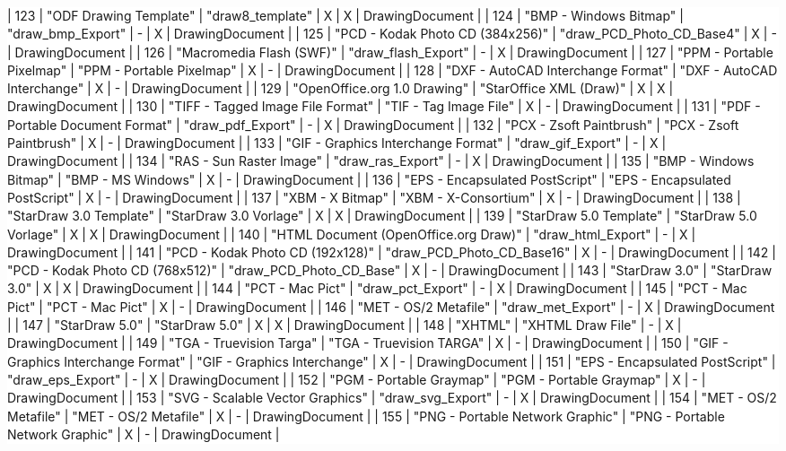 | 123 | "ODF Drawing Template"                                         | "draw8_template"                                             | X      | X      | DrawingDocument        |
| 124 | "BMP - Windows Bitmap"                                         | "draw_bmp_Export"                                            | -      | X      | DrawingDocument        |
| 125 | "PCD - Kodak Photo CD (384x256)"                               | "draw_PCD_Photo_CD_Base4"                                    | X      | -      | DrawingDocument        |
| 126 | "Macromedia Flash (SWF)"                                       | "draw_flash_Export"                                          | -      | X      | DrawingDocument        |
| 127 | "PPM - Portable Pixelmap"                                      | "PPM - Portable Pixelmap"                                    | X      | -      | DrawingDocument        |
| 128 | "DXF - AutoCAD Interchange Format"                             | "DXF - AutoCAD Interchange"                                  | X      | -      | DrawingDocument        |
| 129 | "OpenOffice.org 1.0 Drawing"                                   | "StarOffice XML (Draw)"                                      | X      | X      | DrawingDocument        |
| 130 | "TIFF - Tagged Image File Format"                              | "TIF - Tag Image File"                                       | X      | -      | DrawingDocument        |
| 131 | "PDF - Portable Document Format"                               | "draw_pdf_Export"                                            | -      | X      | DrawingDocument        |
| 132 | "PCX - Zsoft Paintbrush"                                       | "PCX - Zsoft Paintbrush"                                     | X      | -      | DrawingDocument        |
| 133 | "GIF - Graphics Interchange Format"                            | "draw_gif_Export"                                            | -      | X      | DrawingDocument        |
| 134 | "RAS - Sun Raster Image"                                       | "draw_ras_Export"                                            | -      | X      | DrawingDocument        |
| 135 | "BMP - Windows Bitmap"                                         | "BMP - MS Windows"                                           | X      | -      | DrawingDocument        |
| 136 | "EPS - Encapsulated PostScript"                                | "EPS - Encapsulated PostScript"                              | X      | -      | DrawingDocument        |
| 137 | "XBM - X Bitmap"                                               | "XBM - X-Consortium"                                         | X      | -      | DrawingDocument        |
| 138 | "StarDraw 3.0 Template"                                        | "StarDraw 3.0 Vorlage"                                       | X      | X      | DrawingDocument        |
| 139 | "StarDraw 5.0 Template"                                        | "StarDraw 5.0 Vorlage"                                       | X      | X      | DrawingDocument        |
| 140 | "HTML Document (OpenOffice.org Draw)"                          | "draw_html_Export"                                           | -      | X      | DrawingDocument        |
| 141 | "PCD - Kodak Photo CD (192x128)"                               | "draw_PCD_Photo_CD_Base16"                                   | X      | -      | DrawingDocument        |
| 142 | "PCD - Kodak Photo CD (768x512)"                               | "draw_PCD_Photo_CD_Base"                                     | X      | -      | DrawingDocument        |
| 143 | "StarDraw 3.0"                                                 | "StarDraw 3.0"                                               | X      | X      | DrawingDocument        |
| 144 | "PCT - Mac Pict"                                               | "draw_pct_Export"                                            | -      | X      | DrawingDocument        |
| 145 | "PCT - Mac Pict"                                               | "PCT - Mac Pict"                                             | X      | -      | DrawingDocument        |
| 146 | "MET - OS/2 Metafile"                                          | "draw_met_Export"                                            | -      | X      | DrawingDocument        |
| 147 | "StarDraw 5.0"                                                 | "StarDraw 5.0"                                               | X      | X      | DrawingDocument        |
| 148 | "XHTML"                                                        | "XHTML Draw File"                                            | -      | X      | DrawingDocument        |
| 149 | "TGA - Truevision Targa"                                       | "TGA - Truevision TARGA"                                     | X      | -      | DrawingDocument        |
| 150 | "GIF - Graphics Interchange Format"                            | "GIF - Graphics Interchange"                                 | X      | -      | DrawingDocument        |
| 151 | "EPS - Encapsulated PostScript"                                | "draw_eps_Export"                                            | -      | X      | DrawingDocument        |
| 152 | "PGM - Portable Graymap"                                       | "PGM - Portable Graymap"                                     | X      | -      | DrawingDocument        |
| 153 | "SVG - Scalable Vector Graphics"                               | "draw_svg_Export"                                            | -      | X      | DrawingDocument        |
| 154 | "MET - OS/2 Metafile"                                          | "MET - OS/2 Metafile"                                        | X      | -      | DrawingDocument        |
| 155 | "PNG - Portable Network Graphic"                               | "PNG - Portable Network Graphic"                             | X      | -      | DrawingDocument        |